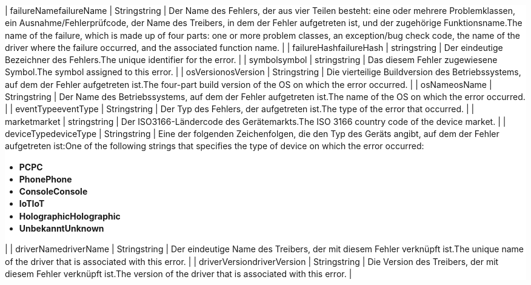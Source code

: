 | <span data-ttu-id="5519d-270">failureName</span><span class="sxs-lookup"><span data-stu-id="5519d-270">failureName</span></span>     | <span data-ttu-id="5519d-271">String</span><span class="sxs-lookup"><span data-stu-id="5519d-271">string</span></span>  | <span data-ttu-id="5519d-272">Der Name des Fehlers, der aus vier Teilen besteht: eine oder mehrere Problemklassen, ein Ausnahme/Fehlerprüfcode, der Name des Treibers, in dem der Fehler aufgetreten ist, und der zugehörige Funktionsname.</span><span class="sxs-lookup"><span data-stu-id="5519d-272">The name of the failure, which is made up of four parts: one or more problem classes, an exception/bug check code, the name of the driver where the failure occurred, and the associated function name.</span></span>  |
| <span data-ttu-id="5519d-273">failureHash</span><span class="sxs-lookup"><span data-stu-id="5519d-273">failureHash</span></span>     | <span data-ttu-id="5519d-274">string</span><span class="sxs-lookup"><span data-stu-id="5519d-274">string</span></span>  | <span data-ttu-id="5519d-275">Der eindeutige Bezeichner des Fehlers.</span><span class="sxs-lookup"><span data-stu-id="5519d-275">The unique identifier for the error.</span></span>   |
| <span data-ttu-id="5519d-276">symbol</span><span class="sxs-lookup"><span data-stu-id="5519d-276">symbol</span></span>          | <span data-ttu-id="5519d-277">string</span><span class="sxs-lookup"><span data-stu-id="5519d-277">string</span></span>  | <span data-ttu-id="5519d-278">Das diesem Fehler zugewiesene Symbol.</span><span class="sxs-lookup"><span data-stu-id="5519d-278">The symbol assigned to this error.</span></span> |
| <span data-ttu-id="5519d-279">osVersion</span><span class="sxs-lookup"><span data-stu-id="5519d-279">osVersion</span></span>       | <span data-ttu-id="5519d-280">String</span><span class="sxs-lookup"><span data-stu-id="5519d-280">string</span></span>  | <span data-ttu-id="5519d-281">Die vierteilige Buildversion des Betriebssystems, auf dem der Fehler aufgetreten ist.</span><span class="sxs-lookup"><span data-stu-id="5519d-281">The four-part build version of the OS on which the error occurred.</span></span>  |
| <span data-ttu-id="5519d-282">osName</span><span class="sxs-lookup"><span data-stu-id="5519d-282">osName</span></span>       | <span data-ttu-id="5519d-283">String</span><span class="sxs-lookup"><span data-stu-id="5519d-283">string</span></span>  | <span data-ttu-id="5519d-284">Der Name des Betriebssystems, auf dem der Fehler aufgetreten ist.</span><span class="sxs-lookup"><span data-stu-id="5519d-284">The name of the OS on which the error occurred.</span></span>  |
| <span data-ttu-id="5519d-285">eventType</span><span class="sxs-lookup"><span data-stu-id="5519d-285">eventType</span></span>       | <span data-ttu-id="5519d-286">String</span><span class="sxs-lookup"><span data-stu-id="5519d-286">string</span></span>  | <span data-ttu-id="5519d-287">Der Typ des Fehlers, der aufgetreten ist.</span><span class="sxs-lookup"><span data-stu-id="5519d-287">The type of the error that occurred.</span></span>      |
| <span data-ttu-id="5519d-288">market</span><span class="sxs-lookup"><span data-stu-id="5519d-288">market</span></span>          | <span data-ttu-id="5519d-289">string</span><span class="sxs-lookup"><span data-stu-id="5519d-289">string</span></span>  | <span data-ttu-id="5519d-290">Der ISO3166-Ländercode des Gerätemarkts.</span><span class="sxs-lookup"><span data-stu-id="5519d-290">The ISO 3166 country code of the device market.</span></span>   |
| <span data-ttu-id="5519d-291">deviceType</span><span class="sxs-lookup"><span data-stu-id="5519d-291">deviceType</span></span>      | <span data-ttu-id="5519d-292">String</span><span class="sxs-lookup"><span data-stu-id="5519d-292">string</span></span>  | <span data-ttu-id="5519d-293">Eine der folgenden Zeichenfolgen, die den Typ des Geräts angibt, auf dem der Fehler aufgetreten ist:</span><span class="sxs-lookup"><span data-stu-id="5519d-293">One of the following strings that specifies the type of device on which the error occurred:</span></span><p/><ul><li><strong><span data-ttu-id="5519d-294">PC</span><span class="sxs-lookup"><span data-stu-id="5519d-294">PC</span></span></strong></li><li><strong><span data-ttu-id="5519d-295">Phone</span><span class="sxs-lookup"><span data-stu-id="5519d-295">Phone</span></span></strong></li><li><strong><span data-ttu-id="5519d-296">Console</span><span class="sxs-lookup"><span data-stu-id="5519d-296">Console</span></span></strong></li><li><strong><span data-ttu-id="5519d-297">IoT</span><span class="sxs-lookup"><span data-stu-id="5519d-297">IoT</span></span></strong></li><li><strong><span data-ttu-id="5519d-298">Holographic</span><span class="sxs-lookup"><span data-stu-id="5519d-298">Holographic</span></span></strong></li><li><strong><span data-ttu-id="5519d-299">Unbekannt</span><span class="sxs-lookup"><span data-stu-id="5519d-299">Unknown</span></span></strong></li></ul>    |
| <span data-ttu-id="5519d-300">driverName</span><span class="sxs-lookup"><span data-stu-id="5519d-300">driverName</span></span>     | <span data-ttu-id="5519d-301">String</span><span class="sxs-lookup"><span data-stu-id="5519d-301">string</span></span>  | <span data-ttu-id="5519d-302">Der eindeutige Name des Treibers, der mit diesem Fehler verknüpft ist.</span><span class="sxs-lookup"><span data-stu-id="5519d-302">The unique name of the driver that is associated with this error.</span></span>      |
| <span data-ttu-id="5519d-303">driverVersion</span><span class="sxs-lookup"><span data-stu-id="5519d-303">driverVersion</span></span>  | <span data-ttu-id="5519d-304">String</span><span class="sxs-lookup"><span data-stu-id="5519d-304">string</span></span>  | <span data-ttu-id="5519d-305">Die Version des Treibers, der mit diesem Fehler verknüpft ist.</span><span class="sxs-lookup"><span data-stu-id="5519d-305">The version of the driver that is associated with this error.</span></span>   |
